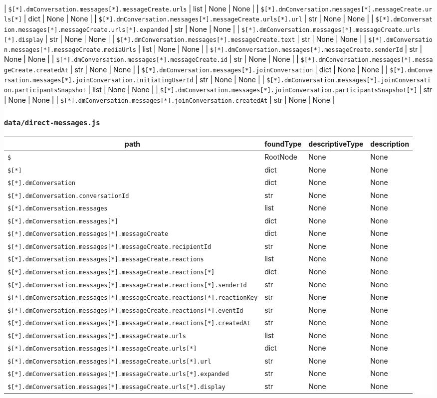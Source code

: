 | `$[*].dmConversation.messages[*].messageCreate.urls` | list | None | None |
| `$[*].dmConversation.messages[*].messageCreate.urls[*]` | dict | None | None |
| `$[*].dmConversation.messages[*].messageCreate.urls[*].url` | str | None | None |
| `$[*].dmConversation.messages[*].messageCreate.urls[*].expanded` | str | None | None |
| `$[*].dmConversation.messages[*].messageCreate.urls[*].display` | str | None | None |
| `$[*].dmConversation.messages[*].messageCreate.text` | str | None | None |
| `$[*].dmConversation.messages[*].messageCreate.mediaUrls` | list | None | None |
| `$[*].dmConversation.messages[*].messageCreate.senderId` | str | None | None |
| `$[*].dmConversation.messages[*].messageCreate.id` | str | None | None |
| `$[*].dmConversation.messages[*].messageCreate.createdAt` | str | None | None |
| `$[*].dmConversation.messages[*].joinConversation` | dict | None | None |
| `$[*].dmConversation.messages[*].joinConversation.initiatingUserId` | str | None | None |
| `$[*].dmConversation.messages[*].joinConversation.participantsSnapshot` | list | None | None |
| `$[*].dmConversation.messages[*].joinConversation.participantsSnapshot[*]` | str | None | None |
| `$[*].dmConversation.messages[*].joinConversation.createdAt` | str | None | None |

### `data/direct-messages.js`

| path | foundType | descriptiveType | description |
|---|---|---|---|
| `$` | RootNode | None | None |
| `$[*]` | dict | None | None |
| `$[*].dmConversation` | dict | None | None |
| `$[*].dmConversation.conversationId` | str | None | None |
| `$[*].dmConversation.messages` | list | None | None |
| `$[*].dmConversation.messages[*]` | dict | None | None |
| `$[*].dmConversation.messages[*].messageCreate` | dict | None | None |
| `$[*].dmConversation.messages[*].messageCreate.recipientId` | str | None | None |
| `$[*].dmConversation.messages[*].messageCreate.reactions` | list | None | None |
| `$[*].dmConversation.messages[*].messageCreate.reactions[*]` | dict | None | None |
| `$[*].dmConversation.messages[*].messageCreate.reactions[*].senderId` | str | None | None |
| `$[*].dmConversation.messages[*].messageCreate.reactions[*].reactionKey` | str | None | None |
| `$[*].dmConversation.messages[*].messageCreate.reactions[*].eventId` | str | None | None |
| `$[*].dmConversation.messages[*].messageCreate.reactions[*].createdAt` | str | None | None |
| `$[*].dmConversation.messages[*].messageCreate.urls` | list | None | None |
| `$[*].dmConversation.messages[*].messageCreate.urls[*]` | dict | None | None |
| `$[*].dmConversation.messages[*].messageCreate.urls[*].url` | str | None | None |
| `$[*].dmConversation.messages[*].messageCreate.urls[*].expanded` | str | None | None |
| `$[*].dmConversation.messages[*].messageCreate.urls[*].display` | str | None | None |